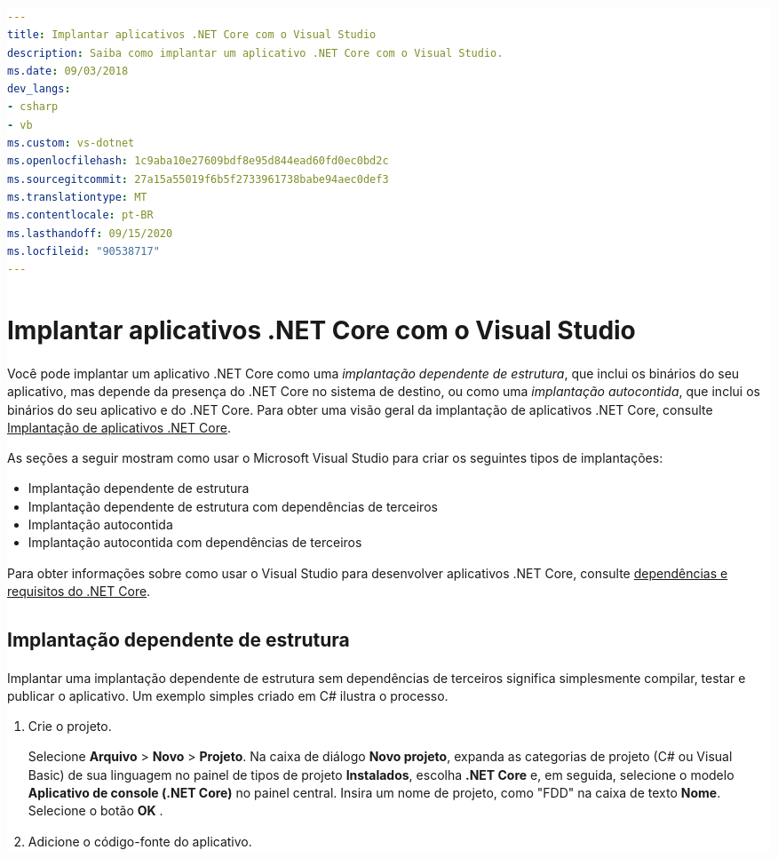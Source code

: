 ```yaml
---
title: Implantar aplicativos .NET Core com o Visual Studio
description: Saiba como implantar um aplicativo .NET Core com o Visual Studio.
ms.date: 09/03/2018
dev_langs:
- csharp
- vb
ms.custom: vs-dotnet
ms.openlocfilehash: 1c9aba10e27609bdf8e95d844ead60fd0ec0bd2c
ms.sourcegitcommit: 27a15a55019f6b5f2733961738babe94aec0def3
ms.translationtype: MT
ms.contentlocale: pt-BR
ms.lasthandoff: 09/15/2020
ms.locfileid: "90538717"
---
```

# <a name="deploy-net-core-apps-with-visual-studio"></a>Implantar aplicativos .NET Core com o Visual Studio

Você pode implantar um aplicativo .NET Core como uma *implantação dependente de estrutura*, que inclui os binários do seu aplicativo, mas depende da presença do .NET Core no sistema de destino, ou como uma *implantação autocontida*, que inclui os binários do seu aplicativo e do .NET Core. Para obter uma visão geral da implantação de aplicativos .NET Core, consulte [Implantação de aplicativos .NET Core](index.md).

As seções a seguir mostram como usar o Microsoft Visual Studio para criar os seguintes tipos de implantações:

- Implantação dependente de estrutura
- Implantação dependente de estrutura com dependências de terceiros
- Implantação autocontida
- Implantação autocontida com dependências de terceiros

Para obter informações sobre como usar o Visual Studio para desenvolver aplicativos .NET Core, consulte [dependências e requisitos do .NET Core](../install/windows.md).

## <a name="framework-dependent-deployment"></a>Implantação dependente de estrutura

Implantar uma implantação dependente de estrutura sem dependências de terceiros significa simplesmente compilar, testar e publicar o aplicativo. Um exemplo simples criado em C# ilustra o processo.

1. Crie o projeto.

   Selecione **Arquivo** > **Novo** > **Projeto**. Na caixa de diálogo **Novo projeto**, expanda as categorias de projeto (C# ou Visual Basic) de sua linguagem no painel de tipos de projeto **Instalados**, escolha **.NET Core** e, em seguida, selecione o modelo **Aplicativo de console (.NET Core)** no painel central. Insira um nome de projeto, como "FDD" na caixa de texto **Nome**. Selecione o botão **OK** .

1. Adicione o código-fonte do aplicativo.
